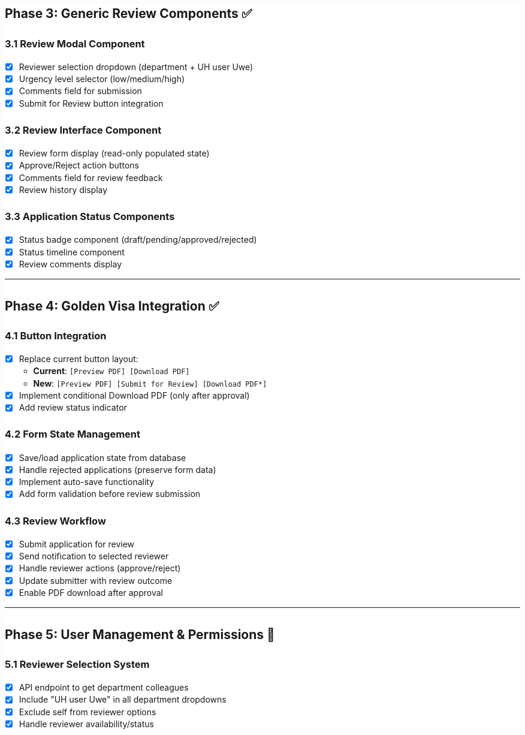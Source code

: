 
## Phase 3: Generic Review Components ✅

### 3.1 Review Modal Component
- [x] Reviewer selection dropdown (department + UH user Uwe)
- [x] Urgency level selector (low/medium/high)
- [x] Comments field for submission
- [x] Submit for Review button integration

### 3.2 Review Interface Component
- [x] Review form display (read-only populated state)
- [x] Approve/Reject action buttons
- [x] Comments field for review feedback
- [x] Review history display

### 3.3 Application Status Components
- [x] Status badge component (draft/pending/approved/rejected)
- [x] Status timeline component
- [x] Review comments display

---

## Phase 4: Golden Visa Integration ✅

### 4.1 Button Integration
- [x] Replace current button layout:
  - **Current**: `[Preview PDF] [Download PDF]`
  - **New**: `[Preview PDF] [Submit for Review] [Download PDF*]`
- [x] Implement conditional Download PDF (only after approval)
- [x] Add review status indicator

### 4.2 Form State Management
- [x] Save/load application state from database
- [x] Handle rejected applications (preserve form data)
- [x] Implement auto-save functionality
- [x] Add form validation before review submission

### 4.3 Review Workflow
- [x] Submit application for review
- [x] Send notification to selected reviewer
- [x] Handle reviewer actions (approve/reject)
- [x] Update submitter with review outcome
- [x] Enable PDF download after approval

---

## Phase 5: User Management & Permissions 🔧

### 5.1 Reviewer Selection System
- [x] API endpoint to get department colleagues
- [x] Include "UH user Uwe" in all department dropdowns
- [x] Exclude self from reviewer options
- [x] Handle reviewer availability/status
